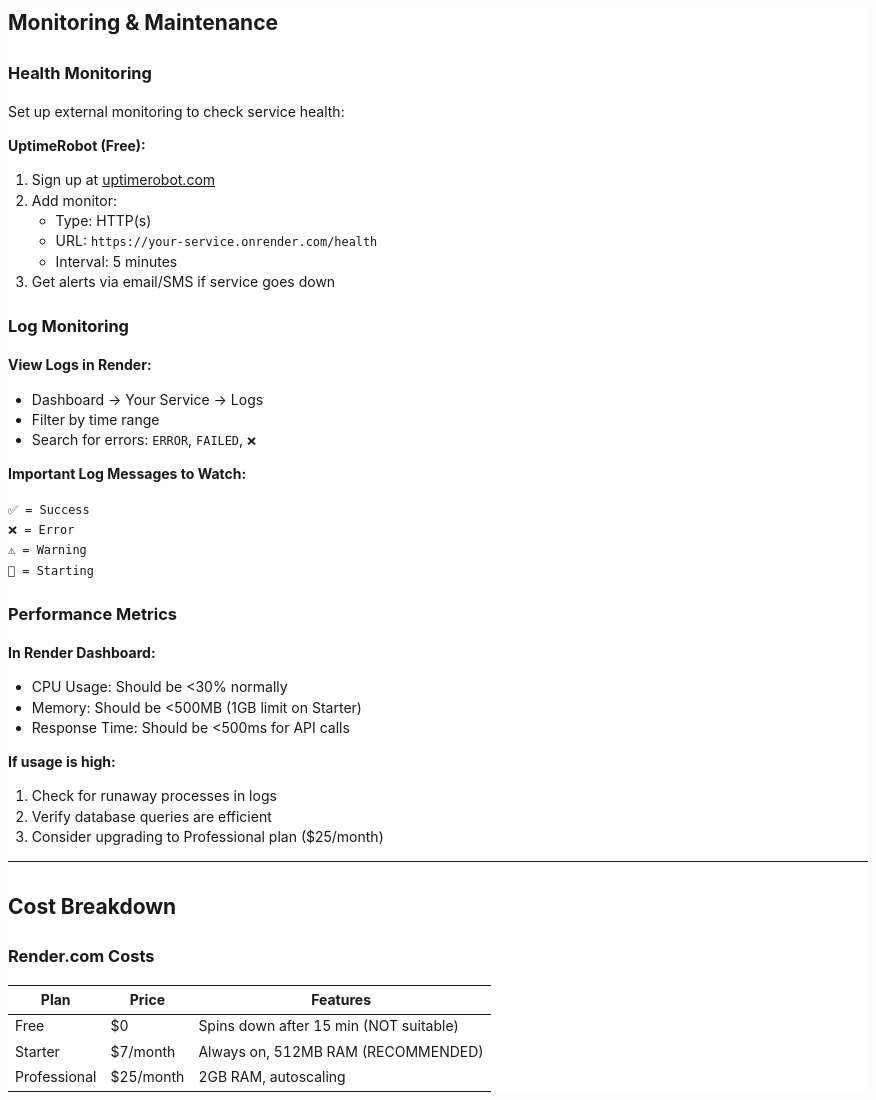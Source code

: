 
## Monitoring & Maintenance

### Health Monitoring

Set up external monitoring to check service health:

**UptimeRobot (Free):**
1. Sign up at [uptimerobot.com](https://uptimerobot.com)
2. Add monitor:
   - Type: HTTP(s)
   - URL: `https://your-service.onrender.com/health`
   - Interval: 5 minutes
3. Get alerts via email/SMS if service goes down

### Log Monitoring

**View Logs in Render:**
- Dashboard → Your Service → Logs
- Filter by time range
- Search for errors: `ERROR`, `FAILED`, `❌`

**Important Log Messages to Watch:**
```
✅ = Success
❌ = Error
⚠️ = Warning
🚀 = Starting
```

### Performance Metrics

**In Render Dashboard:**
- CPU Usage: Should be <30% normally
- Memory: Should be <500MB (1GB limit on Starter)
- Response Time: Should be <500ms for API calls

**If usage is high:**
1. Check for runaway processes in logs
2. Verify database queries are efficient
3. Consider upgrading to Professional plan ($25/month)

---

## Cost Breakdown

### Render.com Costs

| Plan | Price | Features |
|------|-------|----------|
| Free | $0 | Spins down after 15 min (NOT suitable) |
| Starter | $7/month | Always on, 512MB RAM (RECOMMENDED) |
| Professional | $25/month | 2GB RAM, autoscaling |
